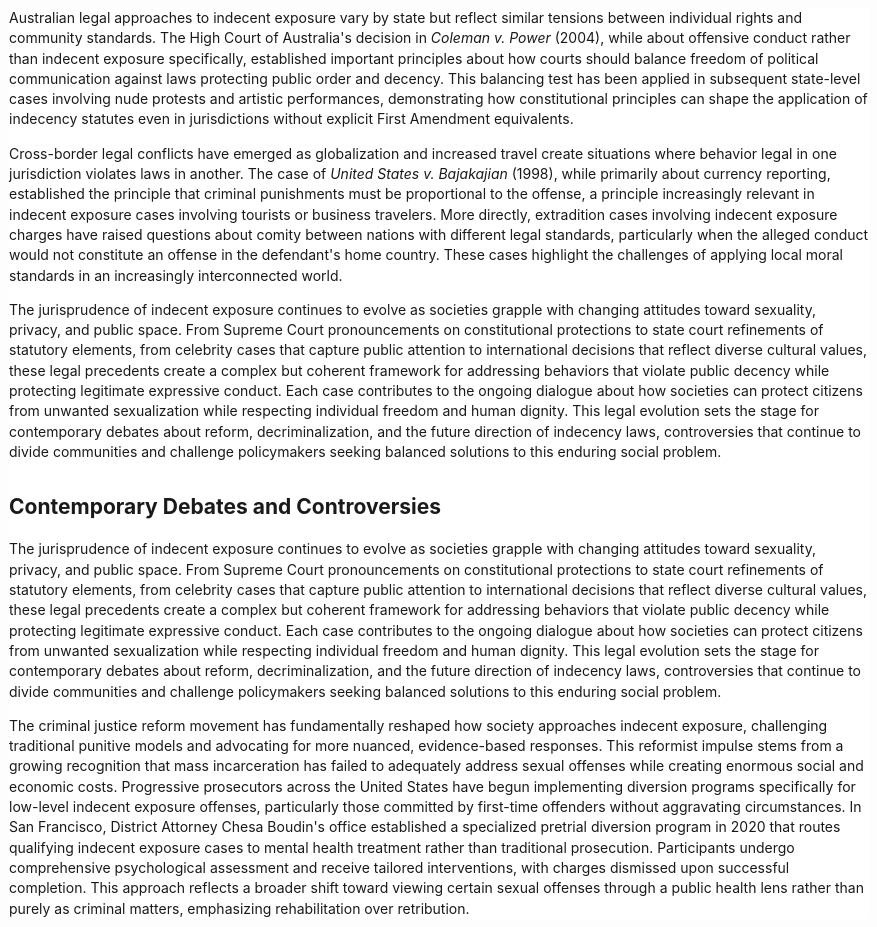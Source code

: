 Australian legal approaches to indecent exposure vary by state but reflect similar tensions between individual rights and community standards. The High Court of Australia's decision in *Coleman v. Power* (2004), while about offensive conduct rather than indecent exposure specifically, established important principles about how courts should balance freedom of political communication against laws protecting public order and decency. This balancing test has been applied in subsequent state-level cases involving nude protests and artistic performances, demonstrating how constitutional principles can shape the application of indecency statutes even in jurisdictions without explicit First Amendment equivalents.

Cross-border legal conflicts have emerged as globalization and increased travel create situations where behavior legal in one jurisdiction violates laws in another. The case of *United States v. Bajakajian* (1998), while primarily about currency reporting, established the principle that criminal punishments must be proportional to the offense, a principle increasingly relevant in indecent exposure cases involving tourists or business travelers. More directly, extradition cases involving indecent exposure charges have raised questions about comity between nations with different legal standards, particularly when the alleged conduct would not constitute an offense in the defendant's home country. These cases highlight the challenges of applying local moral standards in an increasingly interconnected world.

The jurisprudence of indecent exposure continues to evolve as societies grapple with changing attitudes toward sexuality, privacy, and public space. From Supreme Court pronouncements on constitutional protections to state court refinements of statutory elements, from celebrity cases that capture public attention to international decisions that reflect diverse cultural values, these legal precedents create a complex but coherent framework for addressing behaviors that violate public decency while protecting legitimate expressive conduct. Each case contributes to the ongoing dialogue about how societies can protect citizens from unwanted sexualization while respecting individual freedom and human dignity. This legal evolution sets the stage for contemporary debates about reform, decriminalization, and the future direction of indecency laws, controversies that continue to divide communities and challenge policymakers seeking balanced solutions to this enduring social problem.

## Contemporary Debates and Controversies

The jurisprudence of indecent exposure continues to evolve as societies grapple with changing attitudes toward sexuality, privacy, and public space. From Supreme Court pronouncements on constitutional protections to state court refinements of statutory elements, from celebrity cases that capture public attention to international decisions that reflect diverse cultural values, these legal precedents create a complex but coherent framework for addressing behaviors that violate public decency while protecting legitimate expressive conduct. Each case contributes to the ongoing dialogue about how societies can protect citizens from unwanted sexualization while respecting individual freedom and human dignity. This legal evolution sets the stage for contemporary debates about reform, decriminalization, and the future direction of indecency laws, controversies that continue to divide communities and challenge policymakers seeking balanced solutions to this enduring social problem.

The criminal justice reform movement has fundamentally reshaped how society approaches indecent exposure, challenging traditional punitive models and advocating for more nuanced, evidence-based responses. This reformist impulse stems from a growing recognition that mass incarceration has failed to adequately address sexual offenses while creating enormous social and economic costs. Progressive prosecutors across the United States have begun implementing diversion programs specifically for low-level indecent exposure offenses, particularly those committed by first-time offenders without aggravating circumstances. In San Francisco, District Attorney Chesa Boudin's office established a specialized pretrial diversion program in 2020 that routes qualifying indecent exposure cases to mental health treatment rather than traditional prosecution. Participants undergo comprehensive psychological assessment and receive tailored interventions, with charges dismissed upon successful completion. This approach reflects a broader shift toward viewing certain sexual offenses through a public health lens rather than purely as criminal matters, emphasizing rehabilitation over retribution.
